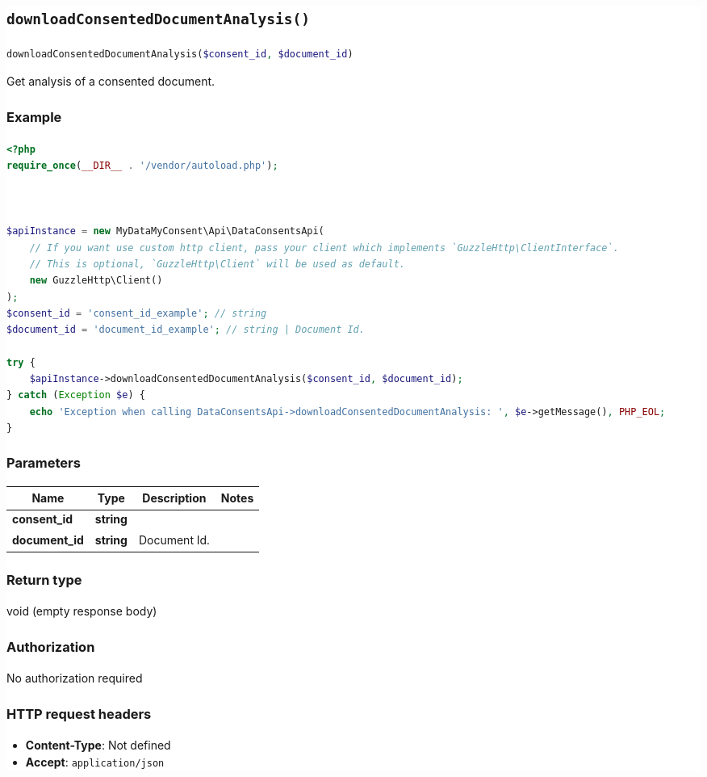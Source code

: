 
## `downloadConsentedDocumentAnalysis()`

```php
downloadConsentedDocumentAnalysis($consent_id, $document_id)
```

Get analysis of a consented document.

### Example

```php
<?php
require_once(__DIR__ . '/vendor/autoload.php');



$apiInstance = new MyDataMyConsent\Api\DataConsentsApi(
    // If you want use custom http client, pass your client which implements `GuzzleHttp\ClientInterface`.
    // This is optional, `GuzzleHttp\Client` will be used as default.
    new GuzzleHttp\Client()
);
$consent_id = 'consent_id_example'; // string
$document_id = 'document_id_example'; // string | Document Id.

try {
    $apiInstance->downloadConsentedDocumentAnalysis($consent_id, $document_id);
} catch (Exception $e) {
    echo 'Exception when calling DataConsentsApi->downloadConsentedDocumentAnalysis: ', $e->getMessage(), PHP_EOL;
}
```

### Parameters

Name | Type | Description  | Notes
------------- | ------------- | ------------- | -------------
 **consent_id** | **string**|  |
 **document_id** | **string**| Document Id. |

### Return type

void (empty response body)

### Authorization

No authorization required

### HTTP request headers

- **Content-Type**: Not defined
- **Accept**: `application/json`
